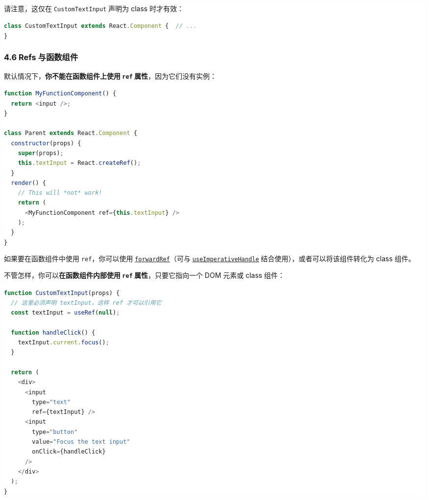 ```js
```

请注意，这仅在 `CustomTextInput` 声明为 class 时才有效：

```js
class CustomTextInput extends React.Component {  // ...
}
```

### 4.6 Refs 与函数组件

默认情况下，**你不能在函数组件上使用 `ref` 属性**，因为它们没有实例：

```js
function MyFunctionComponent() {
  return <input />;
}

class Parent extends React.Component {
  constructor(props) {
    super(props);
    this.textInput = React.createRef();
  }
  render() {
    // This will *not* work!
    return (
      <MyFunctionComponent ref={this.textInput} />
    );
  }
}
```

如果要在函数组件中使用 `ref`，你可以使用 [`forwardRef`](https://zh-hans.reactjs.org/docs/forwarding-refs.html)（可与 [`useImperativeHandle`](https://zh-hans.reactjs.org/docs/hooks-reference.html#useimperativehandle) 结合使用），或者可以将该组件转化为 class 组件。

不管怎样，你可以**在函数组件内部使用 `ref` 属性**，只要它指向一个 DOM 元素或 class 组件：

```js
function CustomTextInput(props) {
  // 这里必须声明 textInput，这样 ref 才可以引用它
  const textInput = useRef(null);

  function handleClick() {
    textInput.current.focus();
  }

  return (
    <div>
      <input
        type="text"
        ref={textInput} />
      <input
        type="button"
        value="Focus the text input"
        onClick={handleClick}
      />
    </div>
  );
}
```
